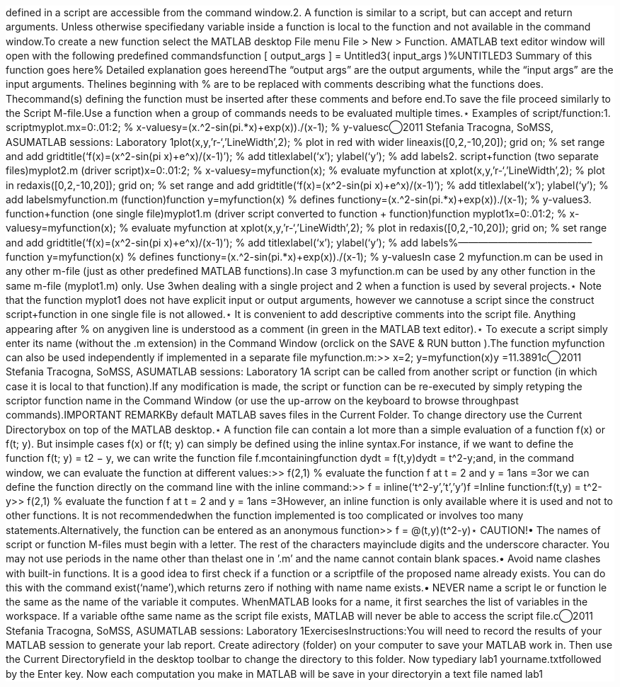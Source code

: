 defined in a script are accessible from the command window.2. A function is similar to a script, but can accept and return arguments. Unless otherwise specifiedany variable inside a function is local to the function and not available in the command window.To create a new function select the MATLAB desktop File menu File &gt; New &gt; Function. AMATLAB text editor window will open with the following predefined commandsfunction [ output_args ] = Untitled3( input_args )%UNTITLED3 Summary of this function goes here% Detailed explanation goes hereendThe “output args” are the output arguments, while the “input args” are the input arguments. Thelines beginning with % are to be replaced with comments describing what the functions does. Thecommand(s) defining the function must be inserted after these comments and before end.To save the file proceed similarly to the Script M-file.Use a function when a group of commands needs to be evaluated multiple times.⋆ Examples of script/function:1. scriptmyplot.mx=0:.01:2; % x-valuesy=(x.^2-sin(pi.*x)+exp(x))./(x-1); % y-valuesc⃝2011 Stefania Tracogna, SoMSS, ASUMATLAB sessions: Laboratory 1plot(x,y,’r-‘,’LineWidth’,2); % plot in red with wider lineaxis([0,2,-10,20]); grid on; % set range and add gridtitle(‘f(x)=(x^2-sin(pi x)+e^x)/(x-1)’); % add titlexlabel(‘x’); ylabel(‘y’); % add labels2. script+function (two separate files)myplot2.m (driver script)x=0:.01:2; % x-valuesy=myfunction(x); % evaluate myfunction at xplot(x,y,’r-‘,’LineWidth’,2); % plot in redaxis([0,2,-10,20]); grid on; % set range and add gridtitle(‘f(x)=(x^2-sin(pi x)+e^x)/(x-1)’); % add titlexlabel(‘x’); ylabel(‘y’); % add labelsmyfunction.m (function)function y=myfunction(x) % defines functiony=(x.^2-sin(pi.*x)+exp(x))./(x-1); % y-values3. function+function (one single file)myplot1.m (driver script converted to function + function)function myplot1x=0:.01:2; % x-valuesy=myfunction(x); % evaluate myfunction at xplot(x,y,’r-‘,’LineWidth’,2); % plot in redaxis([0,2,-10,20]); grid on; % set range and add gridtitle(‘f(x)=(x^2-sin(pi x)+e^x)/(x-1)’); % add titlexlabel(‘x’); ylabel(‘y’); % add labels%—————————————–function y=myfunction(x) % defines functiony=(x.^2-sin(pi.*x)+exp(x))./(x-1); % y-valuesIn case 2 myfunction.m can be used in any other m-file (just as other predefined MATLAB functions).In case 3 myfunction.m can be used by any other function in the same m-file (myplot1.m) only. Use 3when dealing with a single project and 2 when a function is used by several projects.⋆ Note that the function myplot1 does not have explicit input or output arguments, however we cannotuse a script since the construct script+function in one single file is not allowed.⋆ It is convenient to add descriptive comments into the script file. Anything appearing after % on anygiven line is understood as a comment (in green in the MATLAB text editor).⋆ To execute a script simply enter its name (without the .m extension) in the Command Window (orclick on the SAVE &amp; RUN button ).The function myfunction can also be used independently if implemented in a separate file myfunction.m:&gt;&gt; x=2; y=myfunction(x)y =11.3891c⃝2011 Stefania Tracogna, SoMSS, ASUMATLAB sessions: Laboratory 1A script can be called from another script or function (in which case it is local to that function).If any modification is made, the script or function can be re-executed by simply retyping the scriptor function name in the Command Window (or use the up-arrow on the keyboard to browse throughpast commands).IMPORTANT REMARKBy default MATLAB saves files in the Current Folder. To change directory use the Current Directorybox on top of the MATLAB desktop.⋆ A function file can contain a lot more than a simple evaluation of a function f(x) or f(t; y). But insimple cases f(x) or f(t; y) can simply be defined using the inline syntax.For instance, if we want to define the function f(t; y) = t2 − y, we can write the function file f.mcontainingfunction dydt = f(t,y)dydt = t^2-y;and, in the command window, we can evaluate the function at different values:&gt;&gt; f(2,1) % evaluate the function f at t = 2 and y = 1ans =3or we can define the function directly on the command line with the inline command:&gt;&gt; f = inline(‘t^2-y’,’t’,’y’)f =Inline function:f(t,y) = t^2-y&gt;&gt; f(2,1) % evaluate the function f at t = 2 and y = 1ans =3However, an inline function is only available where it is used and not to other functions. It is not recommendedwhen the function implemented is too complicated or involves too many statements.Alternatively, the function can be entered as an anonymous function&gt;&gt; f = @(t,y)(t^2-y)⋆ CAUTION!• The names of script or function M-files must begin with a letter. The rest of the characters mayinclude digits and the underscore character. You may not use periods in the name other than thelast one in ’.m’ and the name cannot contain blank spaces.• Avoid name clashes with built-in functions. It is a good idea to first check if a function or a scriptfile of the proposed name already exists. You can do this with the command exist(‘name’),which returns zero if nothing with name name exists.• NEVER name a script le or function le the same as the name of the variable it computes. WhenMATLAB looks for a name, it first searches the list of variables in the workspace. If a variable ofthe same name as the script file exists, MATLAB will never be able to access the script file.c⃝2011 Stefania Tracogna, SoMSS, ASUMATLAB sessions: Laboratory 1ExercisesInstructions:You will need to record the results of your MATLAB session to generate your lab report. Create adirectory (folder) on your computer to save your MATLAB work in. Then use the Current Directoryfield in the desktop toolbar to change the directory to this folder. Now typediary lab1 yourname.txtfollowed by the Enter key. Now each computation you make in MATLAB will be save in your directoryin a text file named lab1